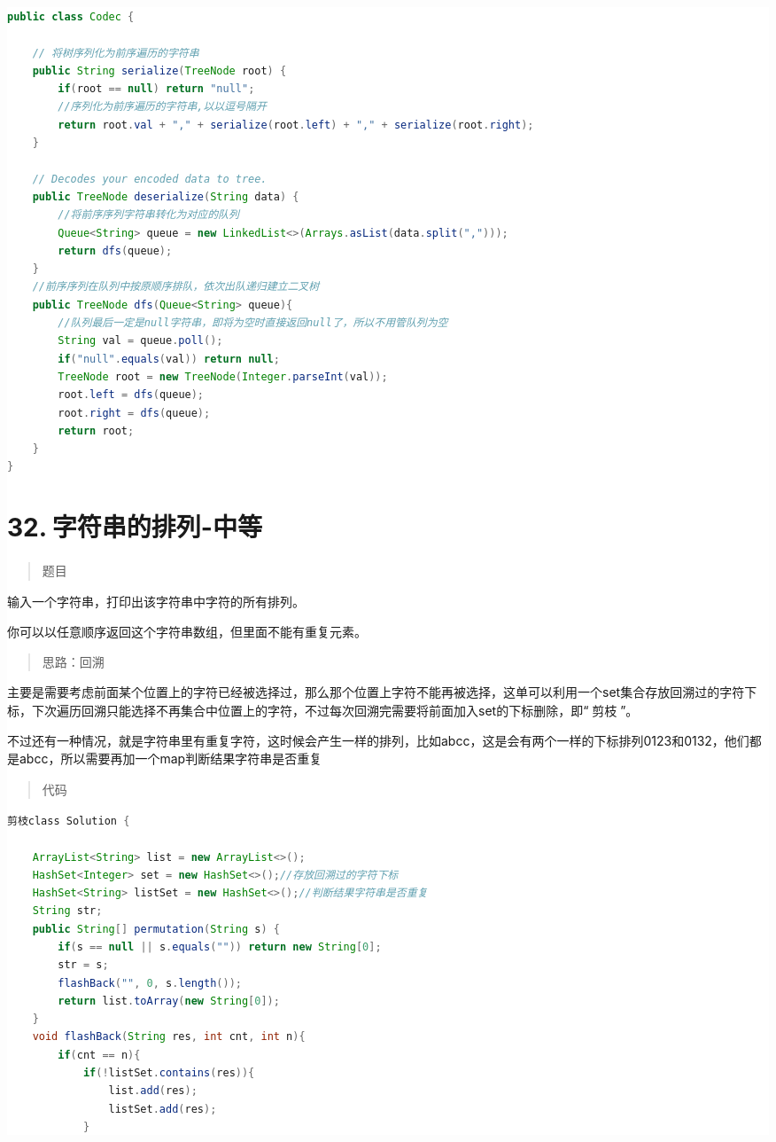 ```java
public class Codec {

    // 将树序列化为前序遍历的字符串
    public String serialize(TreeNode root) {
        if(root == null) return "null";
        //序列化为前序遍历的字符串,以以逗号隔开
        return root.val + "," + serialize(root.left) + "," + serialize(root.right);
    }

    // Decodes your encoded data to tree.
    public TreeNode deserialize(String data) {
        //将前序序列字符串转化为对应的队列
        Queue<String> queue = new LinkedList<>(Arrays.asList(data.split(",")));
        return dfs(queue);
    }
    //前序序列在队列中按原顺序排队，依次出队递归建立二叉树
    public TreeNode dfs(Queue<String> queue){
        //队列最后一定是null字符串，即将为空时直接返回null了，所以不用管队列为空
        String val = queue.poll();
        if("null".equals(val)) return null;
        TreeNode root = new TreeNode(Integer.parseInt(val));
        root.left = dfs(queue);
        root.right = dfs(queue);
        return root;
    }
}
```

# 32. 字符串的排列-中等

> 题目

输入一个字符串，打印出该字符串中字符的所有排列。

 

你可以以任意顺序返回这个字符串数组，但里面不能有重复元素。

> 思路：回溯

主要是需要考虑前面某个位置上的字符已经被选择过，那么那个位置上字符不能再被选择，这单可以利用一个set集合存放回溯过的字符下标，下次遍历回溯只能选择不再集合中位置上的字符，不过每次回溯完需要将前面加入set的下标删除，即“ 剪枝 ”。

不过还有一种情况，就是字符串里有重复字符，这时候会产生一样的排列，比如abcc，这是会有两个一样的下标排列0123和0132，他们都是abcc，所以需要再加一个map判断结果字符串是否重复

> 代码

```java
剪枝class Solution {

    ArrayList<String> list = new ArrayList<>();
    HashSet<Integer> set = new HashSet<>();//存放回溯过的字符下标
    HashSet<String> listSet = new HashSet<>();//判断结果字符串是否重复
    String str;
    public String[] permutation(String s) {
        if(s == null || s.equals("")) return new String[0];
        str = s;
        flashBack("", 0, s.length());
        return list.toArray(new String[0]);
    }
    void flashBack(String res, int cnt, int n){
        if(cnt == n){
            if(!listSet.contains(res)){
                list.add(res);
                listSet.add(res);
            }
```